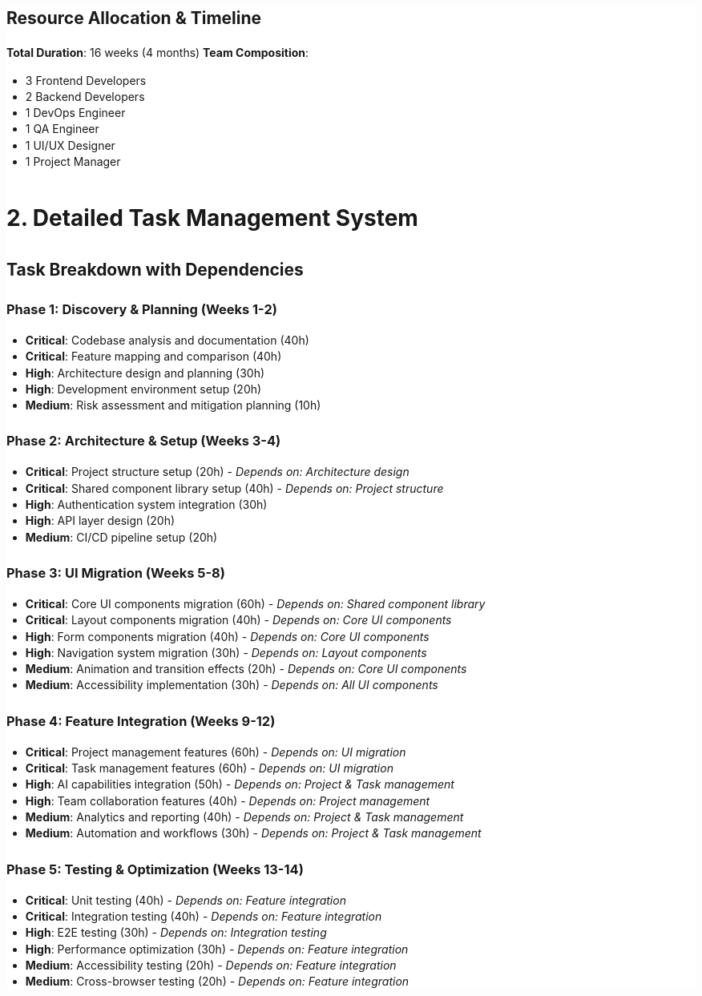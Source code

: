 ## Resource Allocation & Timeline

**Total Duration**: 16 weeks (4 months)
**Team Composition**:
- 3 Frontend Developers
- 2 Backend Developers
- 1 DevOps Engineer
- 1 QA Engineer
- 1 UI/UX Designer
- 1 Project Manager

# 2. Detailed Task Management System

## Task Breakdown with Dependencies

### Phase 1: Discovery & Planning (Weeks 1-2)
- **Critical**: Codebase analysis and documentation (40h)
- **Critical**: Feature mapping and comparison (40h)
- **High**: Architecture design and planning (30h)
- **High**: Development environment setup (20h)
- **Medium**: Risk assessment and mitigation planning (10h)

### Phase 2: Architecture & Setup (Weeks 3-4)
- **Critical**: Project structure setup (20h) - *Depends on: Architecture design*
- **Critical**: Shared component library setup (40h) - *Depends on: Project structure*
- **High**: Authentication system integration (30h)
- **High**: API layer design (20h)
- **Medium**: CI/CD pipeline setup (20h)

### Phase 3: UI Migration (Weeks 5-8)
- **Critical**: Core UI components migration (60h) - *Depends on: Shared component library*
- **Critical**: Layout components migration (40h) - *Depends on: Core UI components*
- **High**: Form components migration (40h) - *Depends on: Core UI components*
- **High**: Navigation system migration (30h) - *Depends on: Layout components*
- **Medium**: Animation and transition effects (20h) - *Depends on: Core UI components*
- **Medium**: Accessibility implementation (30h) - *Depends on: All UI components*

### Phase 4: Feature Integration (Weeks 9-12)
- **Critical**: Project management features (60h) - *Depends on: UI migration*
- **Critical**: Task management features (60h) - *Depends on: UI migration*
- **High**: AI capabilities integration (50h) - *Depends on: Project & Task management*
- **High**: Team collaboration features (40h) - *Depends on: Project management*
- **Medium**: Analytics and reporting (40h) - *Depends on: Project & Task management*
- **Medium**: Automation and workflows (30h) - *Depends on: Project & Task management*

### Phase 5: Testing & Optimization (Weeks 13-14)
- **Critical**: Unit testing (40h) - *Depends on: Feature integration*
- **Critical**: Integration testing (40h) - *Depends on: Feature integration*
- **High**: E2E testing (30h) - *Depends on: Integration testing*
- **High**: Performance optimization (30h) - *Depends on: Feature integration*
- **Medium**: Accessibility testing (20h) - *Depends on: Feature integration*
- **Medium**: Cross-browser testing (20h) - *Depends on: Feature integration*

